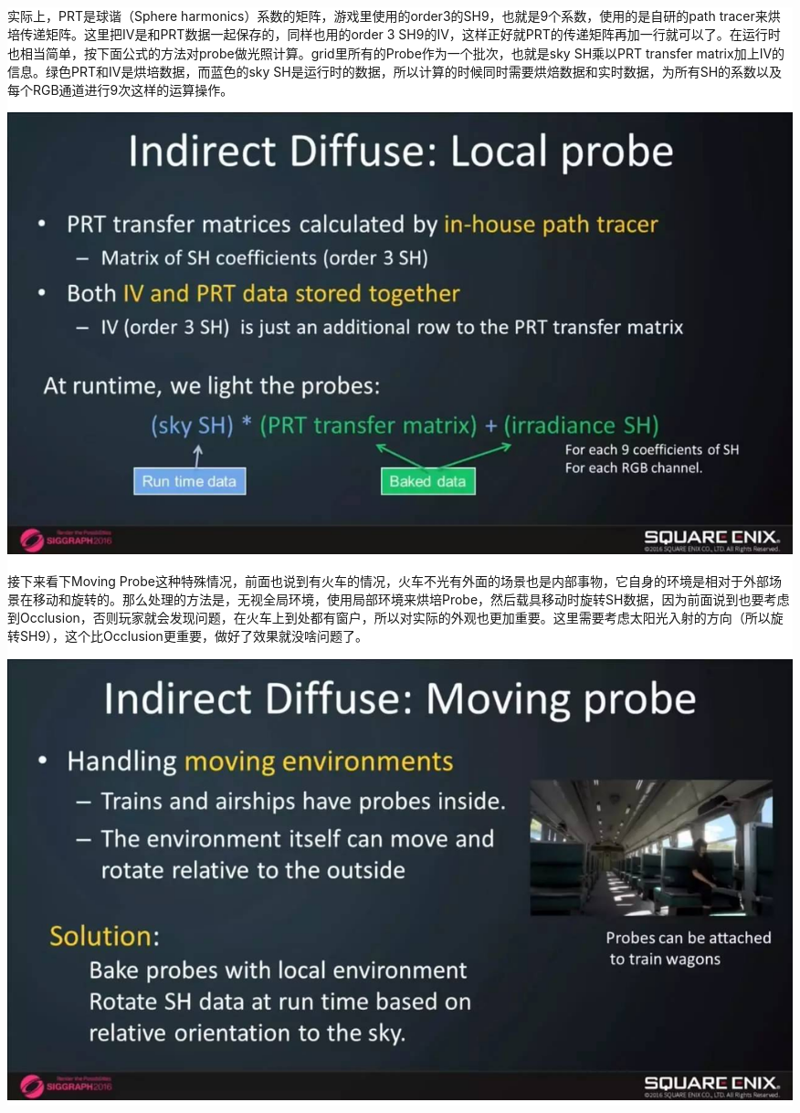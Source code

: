 实际上，PRT是球谐（Sphere harmonics）系数的矩阵，游戏里使用的order3的SH9，也就是9个系数，使用的是自研的path tracer来烘培传递矩阵。这里把IV是和PRT数据一起保存的，同样也用的order 3 SH9的IV，这样正好就PRT的传递矩阵再加一行就可以了。在运行时也相当简单，按下面公式的方法对probe做光照计算。grid里所有的Probe作为一个批次，也就是sky SH乘以PRT transfer matrix加上IV的信息。绿色PRT和IV是烘培数据，而蓝色的sky SH是运行时的数据，所以计算的时候同时需要烘焙数据和实时数据，为所有SH的系数以及每个RGB通道进行9次这样的运算操作。

![img](the_Final_Fantasy_series.assets/da52fb9d66ba44d4b03b59d77accf69c_th.jpeg)

接下来看下Moving Probe这种特殊情况，前面也说到有火车的情况，火车不光有外面的场景也是内部事物，它自身的环境是相对于外部场景在移动和旋转的。那么处理的方法是，无视全局环境，使用局部环境来烘培Probe，然后载具移动时旋转SH数据，因为前面说到也要考虑到Occlusion，否则玩家就会发现问题，在火车上到处都有窗户，所以对实际的外观也更加重要。这里需要考虑太阳光入射的方向（所以旋转SH9），这个比Occlusion更重要，做好了效果就没啥问题了。

![img](the_Final_Fantasy_series.assets/349e46cf08444a4aae06a7279bd97153_th.jpeg)
